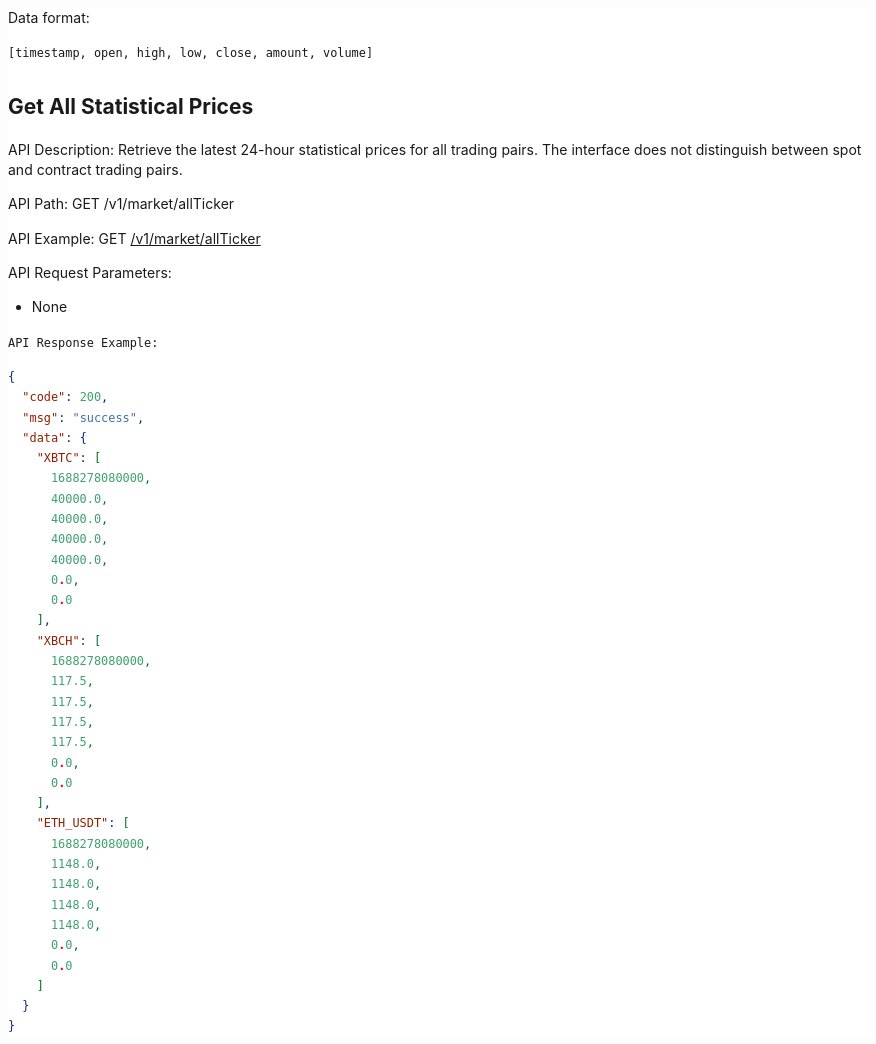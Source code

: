 Data format:

`[timestamp, open, high, low, close, amount, volume]`



## Get All Statistical Prices

API Description: Retrieve the latest 24-hour statistical prices for all trading pairs. The interface does not distinguish between spot and contract trading pairs.

API Path: GET /v1/market/allTicker

API Example: GET [/v1/market/allTicker](https://testnet.app.zkex.com/v1/market/allTicker)

API Request Parameters:

- None

```
API Response Example:
```

```json
{
  "code": 200,
  "msg": "success",
  "data": {
    "XBTC": [
      1688278080000,
      40000.0,
      40000.0,
      40000.0,
      40000.0,
      0.0,
      0.0
    ],
    "XBCH": [
      1688278080000,
      117.5,
      117.5,
      117.5,
      117.5,
      0.0,
      0.0
    ],
    "ETH_USDT": [
      1688278080000,
      1148.0,
      1148.0,
      1148.0,
      1148.0,
      0.0,
      0.0
    ]
  }
}
```
